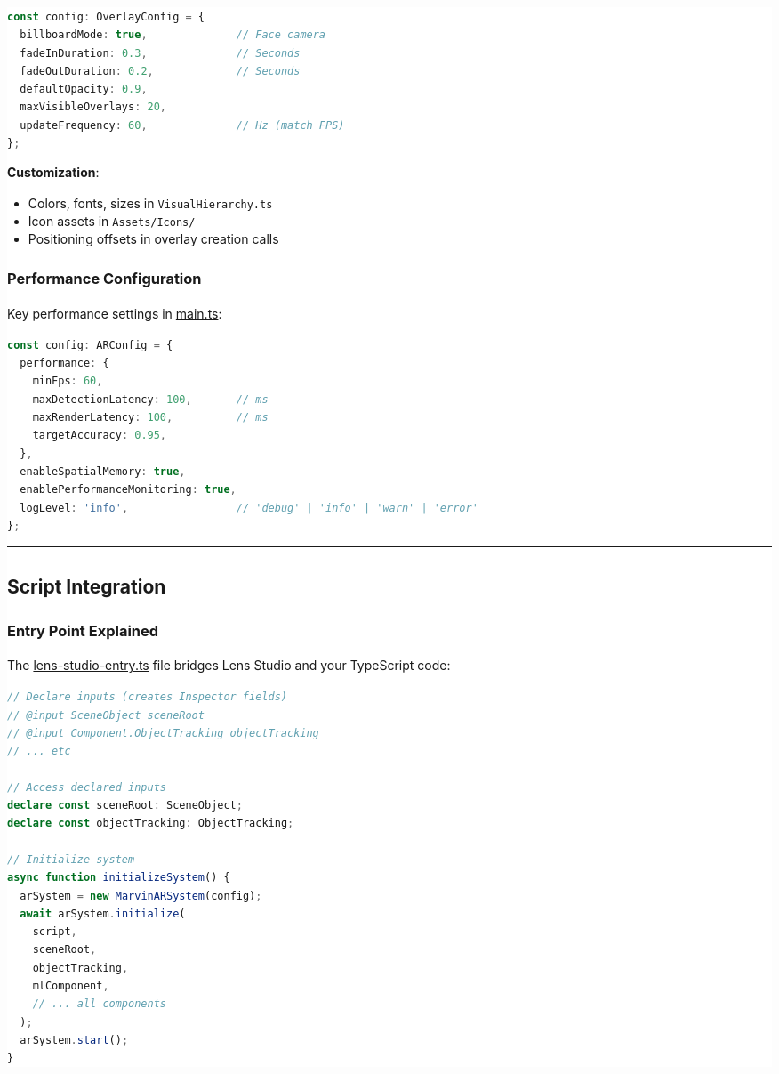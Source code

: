 ```typescript
const config: OverlayConfig = {
  billboardMode: true,              // Face camera
  fadeInDuration: 0.3,              // Seconds
  fadeOutDuration: 0.2,             // Seconds
  defaultOpacity: 0.9,
  maxVisibleOverlays: 20,
  updateFrequency: 60,              // Hz (match FPS)
};
```

**Customization**:
- Colors, fonts, sizes in `VisualHierarchy.ts`
- Icon assets in `Assets/Icons/`
- Positioning offsets in overlay creation calls

### Performance Configuration

Key performance settings in [main.ts](src/main.ts):

```typescript
const config: ARConfig = {
  performance: {
    minFps: 60,
    maxDetectionLatency: 100,       // ms
    maxRenderLatency: 100,          // ms
    targetAccuracy: 0.95,
  },
  enableSpatialMemory: true,
  enablePerformanceMonitoring: true,
  logLevel: 'info',                 // 'debug' | 'info' | 'warn' | 'error'
};
```

---

## Script Integration

### Entry Point Explained

The [lens-studio-entry.ts](src/lens-studio-entry.ts) file bridges Lens Studio and your TypeScript code:

```typescript
// Declare inputs (creates Inspector fields)
// @input SceneObject sceneRoot
// @input Component.ObjectTracking objectTracking
// ... etc

// Access declared inputs
declare const sceneRoot: SceneObject;
declare const objectTracking: ObjectTracking;

// Initialize system
async function initializeSystem() {
  arSystem = new MarvinARSystem(config);
  await arSystem.initialize(
    script,
    sceneRoot,
    objectTracking,
    mlComponent,
    // ... all components
  );
  arSystem.start();
}

```